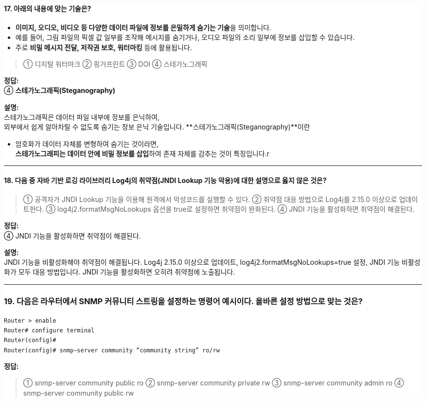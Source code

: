 
#### 17. 아래의 내용에 맞는 기술은?

- **이미지, 오디오, 비디오 등 다양한 데이터 파일에 정보를 은밀하게 숨기는 기술**을 의미합니다.
- 예를 들어, 그림 파일의 픽셀 값 일부를 조작해 메시지를 숨기거나, 오디오 파일의 소리 일부에 정보를 삽입할 수 있습니다.
- 주로 **비밀 메시지 전달, 저작권 보호, 워터마킹** 등에 활용됩니다.

> ① 디지털 워터마크
> ② 핑거프린트
> ③ DOI
> ④ 스테가노그래픽

**정답:**  
④ **스테가노그래픽(Steganography)**

**설명:**  
스테가노그래픽은 데이터 파일 내부에 정보를 은닉하여,  
외부에서 쉽게 알아차릴 수 없도록 숨기는 정보 은닉 기술입니다.
**스테가노그래픽(Steganography)**이란  
- 암호화가 데이터 자체를 변형하여 숨기는 것이라면,  
  **스테가노그래피는 데이터 안에 비밀 정보를 삽입**하여 존재 자체를 감추는 것이 특징입니다.r

---

#### 18. 다음 중 자바 기반 로깅 라이브러리 Log4j의 취약점(JNDI Lookup 기능 악용)에 대한 설명으로 옳지 않은 것은?

> ① 공격자가 JNDI Lookup 기능을 이용해 원격에서 악성코드를 실행할 수 있다.
> ② 취약점 대응 방법으로 Log4j를 2.15.0 이상으로 업데이트한다.
> ③ log4j2.formatMsgNoLookups 옵션을 true로 설정하면 취약점이 완화된다.
> ④ JNDI 기능을 활성화하면 취약점이 해결된다.

**정답:**  
④ JNDI 기능을 활성화하면 취약점이 해결된다.

**설명:**  
JNDI 기능을 비활성화해야 취약점이 해결됩니다.
Log4j 2.15.0 이상으로 업데이트, log4j2.formatMsgNoLookups=true 설정, JNDI 기능 비활성화가 모두 대응 방법입니다.
JNDI 기능을 활성화하면 오히려 취약점에 노출됩니다.

---

### 19. 다음은 라우터에서 SNMP 커뮤니티 스트링을 설정하는 명령어 예시이다. 올바른 설정 방법으로 맞는 것은?

```shell
Router > enable 
Router# configure terminal 
Router(config)# 
Router(config)# snmp–server community “community string” ro/rw
```

**정답:**  
> ① snmp-server community public ro
> ② snmp-server community private rw
> ③ snmp-server community admin ro
> ④ snmp-server community public rw
